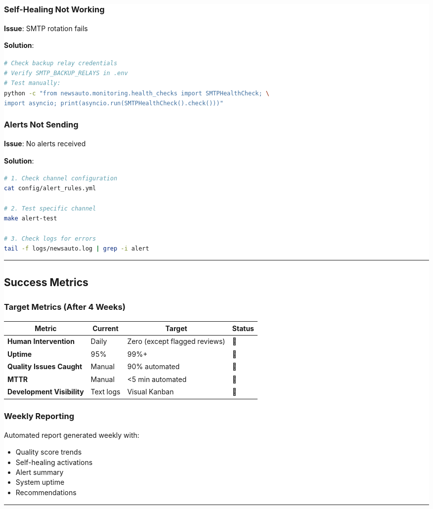 ### Self-Healing Not Working

**Issue**: SMTP rotation fails

**Solution**:
```bash
# Check backup relay credentials
# Verify SMTP_BACKUP_RELAYS in .env
# Test manually:
python -c "from newsauto.monitoring.health_checks import SMTPHealthCheck; \
import asyncio; print(asyncio.run(SMTPHealthCheck().check()))"
```

### Alerts Not Sending

**Issue**: No alerts received

**Solution**:
```bash
# 1. Check channel configuration
cat config/alert_rules.yml

# 2. Test specific channel
make alert-test

# 3. Check logs for errors
tail -f logs/newsauto.log | grep -i alert
```

---

## Success Metrics

### Target Metrics (After 4 Weeks)

| Metric | Current | Target | Status |
|--------|---------|--------|--------|
| **Human Intervention** | Daily | Zero (except flagged reviews) | 🎯 |
| **Uptime** | 95% | 99%+ | 🎯 |
| **Quality Issues Caught** | Manual | 90% automated | 🎯 |
| **MTTR** | Manual | <5 min automated | 🎯 |
| **Development Visibility** | Text logs | Visual Kanban | 🎯 |

### Weekly Reporting

Automated report generated weekly with:
- Quality score trends
- Self-healing activations
- Alert summary
- System uptime
- Recommendations

---